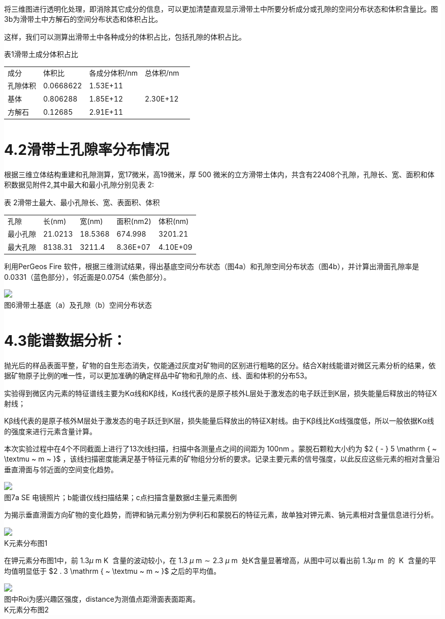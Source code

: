 将三维图进行透明化处理，即消除其它成分的信息，可以更加清楚直观显示滑带土中所要分析成分或孔隙的空间分布状态和体积含量比。图3b为滑带土中方解石的空间分布状态和体积占比。

这样，我们可以测算出滑带土中各种成分的体积占比，包括孔隙的体积占比。

表1滑带土成分体积占比  

<html><body><table><tr><td>成分</td><td>体积比</td><td>各成分体积/nm</td><td>总体积/nm</td><td></td></tr><tr><td>孔隙体积</td><td>0.0668622</td><td>1.53E+11</td><td></td><td rowspan="4"></td></tr><tr><td>基体</td><td>0.806288</td><td>1.85E+12</td><td>2.30E+12</td></tr><tr><td>方解石</td><td>0.12685</td><td>2.91E+11</td><td></td></tr></table></body></html>

# 4.2滑带土孔隙率分布情况

根据三维立体结构重建和孔隙测算，宽17微米，高19微米，厚 500 微米的立方滑带土体内，共含有22408个孔隙，孔隙长、宽、面积和体积数据见附件2,其中最大和最小孔隙分别见表 2:

表 2滑带土最大、最小孔隙长、宽、表面积、体积  

<html><body><table><tr><td>孔隙</td><td>长(nm)</td><td>宽(nm)</td><td>面积(nm2)</td><td>体积(nm)</td></tr><tr><td>最小孔隙</td><td>21.0213</td><td>18.5368</td><td>674.998</td><td>3201.21</td></tr><tr><td>最大孔隙</td><td>8138.31</td><td>3211.4</td><td>8.36E+07</td><td>4.10E+09</td></tr></table></body></html>

利用PerGeos Fire 软件，根据三维测试结果，得出基底空间分布状态（图4a）和孔隙空间分布状态（图4b），并计算出滑面孔隙率是0.0331（蓝色部分），邻近面是0.0754（紫色部分）。

![](images/cee55e3d050332171b37234e3efdd9c6773db344d84b4f6a590bc3aea8de5d8a.jpg)  
图6滑带土基底（a）及孔隙（b）空间分布状态

# 4.3能谱数据分析：

抛光后的样品表面平整，矿物的自生形态消失，仅能通过灰度对矿物间的区别进行粗略的区分。结合X射线能谱对微区元素分析的结果，依据矿物原子比例的唯一性，可以更加准确的确定样品中矿物和孔隙的点、线、面和体积的分布53。

实验得到微区内元素的特征谱线主要为Kα线和Kβ线，Kα线代表的是原子核外L层处于激发态的电子跃迁到K层，损失能量后释放出的特征X射线；

Kβ线代表的是原子核外M层处于激发态的电子跃迁到K层，损失能量后释放出的特征X射线。由于Kβ线比Kα线强度低，所以一般依据Kα线的强度来进行元素含量计算。

本次实验过程中在4个不同截面上进行了13次线扫描，扫描中各测量点之间的间距为 $1 0 0 \mathrm { n m }$ 。蒙脱石颗粒大小约为 $2 { - } 5 \mathrm { ~ \textmu ~ m ~ }$ ，该线扫描密度能满足基于特征元素的矿物组分分析的要求。记录主要元素的信号强度，以此反应这些元素的相对含量沿垂直滑面与邻近面的空间变化趋势。

![](images/4d658ea3cfcf01f7cc8a4c7e5e1e0fe990c44cccd6976dbfff56a947dee45684.jpg)  
图7a SE 电镜照片；b能谱仪线扫描结果；c点扫描含量数据d主量元素图例

为揭示垂直滑面方向矿物的变化趋势，而钾和钠元素分别为伊利石和蒙脱石的特征元素，故单独对钾元素、钠元素相对含量信息进行分析。

![](images/e36b025dbf9f447da9ab1ba379c4df7c23f6d0b864d3343b18f6c4db62445794.jpg)  
K元素分布图1

在钾元素分布图1中，前 $1 . 3 \mu \mathrm { ~ m ~ K ~ }$ 含量的波动较小，在 $1 . 3 \ \mu \ \mathrm { m } { \sim } 2 . 3 \ \mu \mathrm { ~ m ~ }$ 处K含量显著增高，从图中可以看出前 $1 . 3 \mu \mathrm { ~ m ~ }$ 的 $\mathrm { ~ K ~ }$ 含量的平均值明显低于 $2 . 3 \mathrm { ~ \textmu ~ m ~ }$ 之后的平均值。

![](images/21eb2e0eb908174a11bf51c2f43807a69e0c705efef0c969c468f3a0ab7e7e63.jpg)  
图中Roi为感兴趣区强度，distance为测值点距滑面表面距离。  
K元素分布图2
